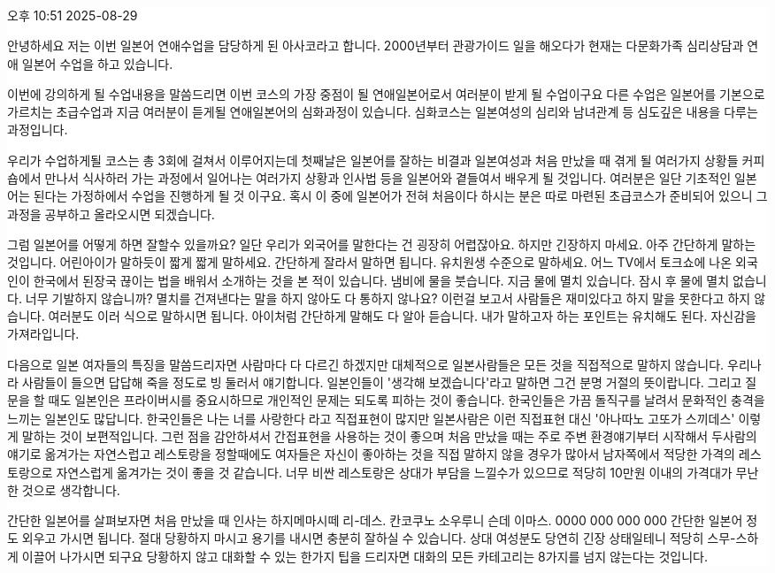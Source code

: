오후 10:51 2025-08-29

안녕하세요
저는 이번 일본어 연애수업을 담당하게 된 아사코라고 합니다.
2000년부터 관광가이드 일을 해오다가 현재는 다문화가족 심리상담과
연애 일본어 수업을 하고 있습니다.

이번에 강의하게 될 수업내용을 말씀드리면
이번 코스의 가장 중점이 될 연애일본어로서 여러분이 받게 될 수업이구요
다른 수업은 일본어를 기본으로 가르치는 초급수업과 지금 여러분이 듣게될
연애일본어의 심화과정이 있습니다.
심화코스는 일본여성의 심리와 남녀관계 등 심도깊은 내용을 다루는 과정입니다.

우리가 수업하게될 코스는 총 3회에 걸쳐서 이루어지는데
첫째날은 일본어를 잘하는 비결과 일본여성과 처음 만났을 때 겪게 될 여러가지
상황들 커피숍에서 만나서 식사하러 가는 과정에서 일어나는 여러가지 상황과
인사법 등을 일본어와 곁들여서 배우게 될 것입니다.
여러분은 일단 기초적인 일본어는 된다는 가정하에서 수업을 진행하게 될 것
이구요. 혹시 이 중에 일본어가 전혀 처음이다 하시는 분은 따로 마련된 초급코스가 
준비되어 있으니 그 과정을 공부하고 올라오시면 되겠습니다.
 
그럼 일본어를 어떻게 하면 잘할수 있을까요? 
일단 우리가 외국어를 말한다는 건 굉장히 어렵잖아요. 하지만 긴장하지 마세요.
아주 간단하게 말하는 것입니다. 어린아이가 말하듯이 짧게 짧게 말하세요.
간단하게 잘라서 말하면 됩니다. 유치원생 수준으로 말하세요.
어느 TV에서 토크쇼에 나온 외국인이 한국에서 된장국 끊이는 법을 배워서
소개하는 것을 본 적이 있습니다.
냄비에 물을 붓습니다. 지금 물에 멸치 있습니다. 잠시 후 물에 멸치 없습니다.
너무 기발하지 않습니까?
멸치를 건져낸다는 말을 하지 않아도 다 통하지 않나요?
이런걸 보고서 사람들은 재미있다고 하지 말을 못한다고 하지 않습니다.
여러분도 이러 식으로 말하시면 됩니다.
아이처럼 간단하게 말해도 다 알아 듣습니다.
내가 말하고자 하는 포인트는 유치해도 된다. 자신감을 가져라입니다.

다음으로 일본 여자들의 특징을 말씀드리자면
사람마다 다 다르긴 하겠지만 대체적으로 일본사람들은 모든 것을 직접적으로 말하지 않습니다.
우리나라 사람들이 들으면 답답해 죽을 정도로 빙 둘러서 얘기합니다. 일본인들이
 '생각해 보겠습니다'라고 말하면 그건 분명 거절의 뜻이랍니다.
그리고 질문을 할 때도 일본인은 프라이버시를 중요시하므로 개인적인 문제는 
되도록 피하는 것이 좋습니다.
한국인들은 가끔 돌직구를 날려서 문화적인 충격을 느끼는 일본인도 많답니다.
한국인들은 나는 너를 사랑한다 라고 직접표현이 많지만 일본사람은 이런 직접표현 대신
'아나따노 고또가 스끼데스' 이렇게 말하는 것이 보편적입니다.
그런 점을 감안하셔서 간접표현을 사용하는 것이 좋으며 
처음 만났을 때는 주로 주변 환경얘기부터 시작해서 두사람의 얘기로 옮겨가는 자연스럽고
레스토랑을 정할때에도 여자들은 자신이 좋아하는 것을 직접 말하지 않을 경우가 많아서
남자쪽에서 적당한 가격의 레스토랑으로 자연스럽게 옮겨가는 것이 좋을 것 같습니다.
너무 비싼 레스토랑은 상대가 부담을 느낄수가 있으므로 적당히 10만원 이내의 가격대가
무난한 것으로 생각합니다.

간단한 일본어를 살펴보자면
처음 만났을 때 인사는 
하지메마시떼 리-데스.
칸코쿠노 소우루니 슨데 이마스.
0000
000
000
000
간단한 일본어 정도 외우고 가시면 됩니다.
절대 당황하지 마시고 용기를 내시면 충분히 잘하실 수 있습니다.
상대 여성분도 당연히 긴장 상태일테니 적당히 스무-스하게 이끌어 나가시면 되구요
당황하지 않고 대화할 수 있는 한가지 팁을 드리자면
대화의 모든 카테고리는 8가지를 넘지 않는다는 것입니다.

